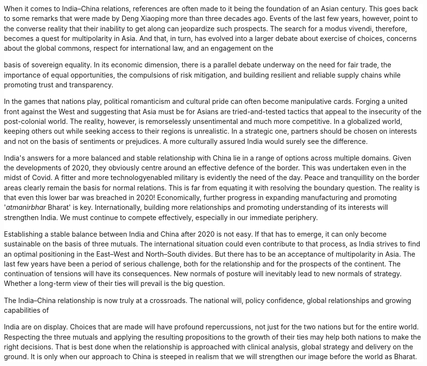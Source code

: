 When it comes to India–China relations, references are often made to it being the foundation of an Asian century. This goes back to some remarks that were made by Deng Xiaoping more than three decades ago. Events of the last few years, however, point to the converse reality that their inability to get along can jeopardize such prospects. The search for a modus vivendi, therefore, becomes a quest for multipolarity in Asia. And that, in turn, has evolved into a larger debate about exercise of choices, concerns about the global commons, respect for international law, and an engagement on the

basis of sovereign equality. In its economic dimension, there is a parallel debate underway on the need for fair trade, the importance of equal opportunities, the compulsions of risk mitigation, and building resilient and reliable supply chains while promoting trust and transparency.

In the games that nations play, political romanticism and cultural pride can often become manipulative cards. Forging a united front against the West and suggesting that Asia must be for Asians are tried-and-tested tactics that appeal to the insecurity of the post-colonial world. The reality, however, is remorselessly unsentimental and much more competitive. In a globalized world, keeping others out while seeking access to their regions is unrealistic. In a strategic one, partners should be chosen on interests and not on the basis of sentiments or prejudices. A more culturally assured India would surely see the difference.

India's answers for a more balanced and stable relationship with China lie in a range of options across multiple domains. Given the developments of 2020, they obviously centre around an effective defence of the border. This was undertaken even in the midst of Covid. A fitter and more technologyenabled military is evidently the need of the day. Peace and tranquillity on the border areas clearly remain the basis for normal relations. This is far from equating it with resolving the boundary question. The reality is that even this lower bar was breached in 2020! Economically, further progress in expanding manufacturing and promoting '*atmanirbhar* Bharat' is key. Internationally, building more relationships and promoting understanding of its interests will strengthen India. We must continue to compete effectively, especially in our immediate periphery.

Establishing a stable balance between India and China after 2020 is not easy. If that has to emerge, it can only become sustainable on the basis of three mutuals. The international situation could even contribute to that process, as India strives to find an optimal positioning in the East–West and North–South divides. But there has to be an acceptance of multipolarity in Asia. The last few years have been a period of serious challenge, both for the relationship and for the prospects of the continent. The continuation of tensions will have its consequences. New normals of posture will inevitably lead to new normals of strategy. Whether a long-term view of their ties will prevail is the big question.

The India–China relationship is now truly at a crossroads. The national will, policy confidence, global relationships and growing capabilities of

India are on display. Choices that are made will have profound repercussions, not just for the two nations but for the entire world. Respecting the three mutuals and applying the resulting propositions to the growth of their ties may help both nations to make the right decisions. That is best done when the relationship is approached with clinical analysis, global strategy and delivery on the ground. It is only when our approach to China is steeped in realism that we will strengthen our image before the world as Bharat.